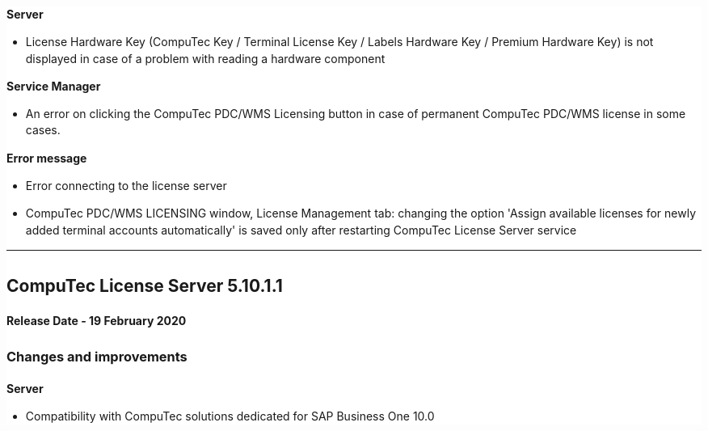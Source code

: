 **Server**

- License Hardware Key (CompuTec Key / Terminal License Key / Labels Hardware Key / Premium Hardware Key) is not displayed in case of a problem with reading a hardware component

**Service Manager**

- An error on clicking the CompuTec PDC/WMS Licensing button in case of permanent CompuTec PDC/WMS license in some cases.

**Error message**

- Error connecting to the license server

- CompuTec PDC/WMS LICENSING window, License Management tab: changing the option 'Assign available licenses for newly added terminal accounts automatically' is saved only after restarting CompuTec License Server service

---

## CompuTec License Server 5.10.1.1

**Release Date - 19 February 2020**

### Changes and improvements

**Server**

- Compatibility with CompuTec solutions dedicated for SAP Business One 10.0
